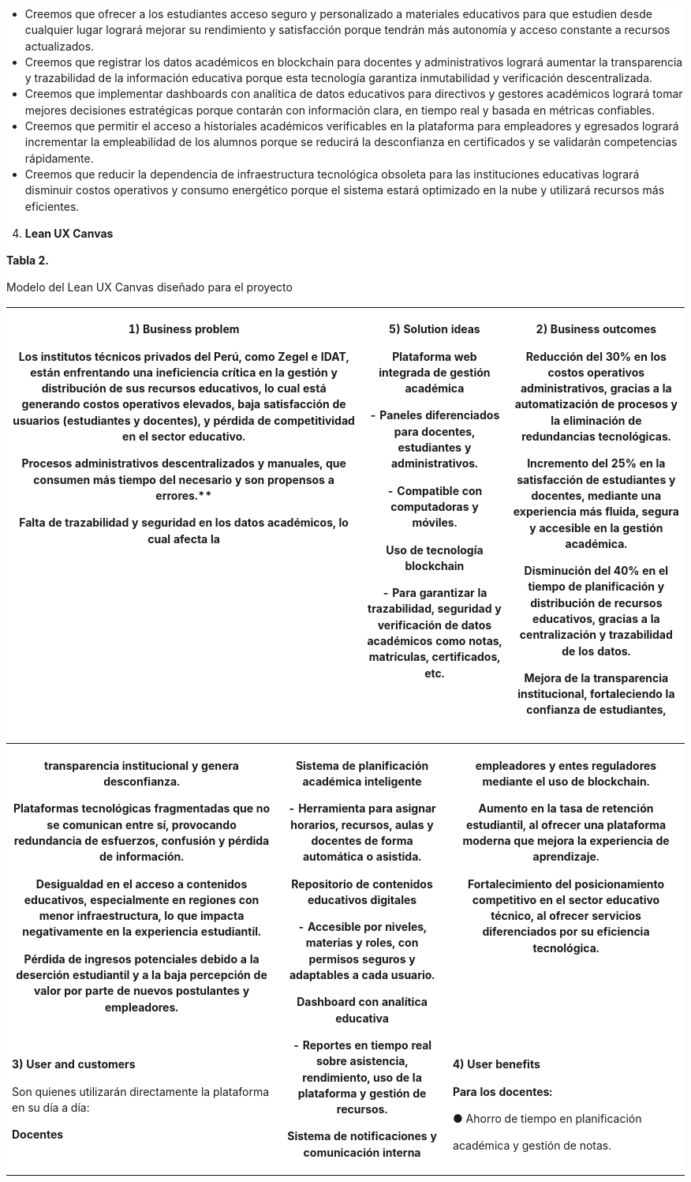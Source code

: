 - Creemos que ofrecer a los estudiantes acceso seguro y personalizado a materiales educativos para que estudien desde cualquier lugar logrará mejorar su rendimiento y satisfacción porque tendrán más autonomía y acceso constante a recursos actualizados. 
- Creemos que registrar los datos académicos en blockchain para docentes y administrativos logrará aumentar la transparencia y trazabilidad de la información educativa porque esta tecnología garantiza inmutabilidad y verificación descentralizada. 
- Creemos que implementar dashboards con analítica de datos educativos para directivos y gestores académicos logrará tomar mejores decisiones estratégicas porque contarán con información clara, en tiempo real y basada en métricas confiables. 
- Creemos que permitir el acceso a historiales académicos verificables en la plataforma para empleadores y egresados logrará incrementar la empleabilidad de los alumnos porque se reducirá la desconfianza en certificados y se validarán competencias rápidamente. 
- Creemos que reducir la dependencia de infraestructura tecnológica obsoleta para las instituciones educativas logrará disminuir costos operativos y consumo energético porque el sistema estará optimizado en la nube y utilizará recursos más eficientes. 

4. **Lean<a name="_page17_x69.00_y72.00"></a> UX Canvas** 

<a name="_page17_x69.00_y100.00"></a>**Tabla 2.** 

Modelo del Lean UX Canvas diseñado para el proyecto 



|<p>**1) Business problem** </p><p>Los institutos técnicos privados del Perú, como Zegel e IDAT, están enfrentando una ineficiencia crítica en la gestión y distribución de sus recursos educativos, lo cual está generando costos operativos elevados, baja satisfacción de usuarios (estudiantes y docentes), y pérdida de competitividad en el sector educativo. </p><p>**Procesos administrativos descentralizados y manuales,** que consumen más tiempo del necesario y son propensos a errores.** </p><p>**Falta de trazabilidad y seguridad en los datos académicos**, lo cual afecta la </p>|<p>**5) Solution ideas** </p><p>**Plataforma  web  integrada  de  gestión académica** </p><p>- Paneles diferenciados para docentes, estudiantes y administrativos. </p><p>- Compatible  con  computadoras  y móviles. </p><p>**Uso de tecnología blockchain** </p><p>- Para  garantizar  la  trazabilidad, seguridad  y  verificación  de  datos académicos como  notas, matrículas, certificados, etc. </p>|<p>**2) Business outcomes** </p><p>**Reducción  del  30%  en  los  costos operativos  administrativos**,  gracias  a  la automatización de procesos y la eliminación de redundancias tecnológicas. </p><p>**Incremento del 25% en la satisfacción de estudiantes  y  docentes**,  mediante  una experiencia más fluida, segura y accesible en la gestión académica. </p><p>**Disminución  del  40%  en  el  tiempo  de planificación  y  distribución  de  recursos educativos,**  gracias  a  la  centralización  y trazabilidad de los datos. </p><p>**Mejora de la transparencia institucional,** fortaleciendo  la  confianza  de  estudiantes, </p>|
| - | - | - |



<table><tr><th colspan="1" valign="top"><p>transparencia institucional y genera desconfianza.</b> </p><p><b>Plataformas tecnológicas fragmentadas</b> que no se comunican entre sí, provocando redundancia de esfuerzos, confusión y pérdida de información.</b> </p><p><b>Desigualdad en el acceso a contenidos educativos,</b> especialmente en regiones con menor infraestructura, lo que impacta negativamente en la experiencia estudiantil.</b> </p><p><b>Pérdida de ingresos potenciales</b> debido a la deserción estudiantil y a la baja percepción de valor por parte de nuevos postulantes y empleadores. </p></th><th colspan="1" rowspan="2" valign="top"><p><b>Sistema  de  planificación  académica inteligente</b> </p><p>- Herramienta  para  asignar  horarios, recursos, aulas y docentes de forma automática o asistida. </p><p><b>Repositorio  de  contenidos  educativos digitales</b> </p><p>- Accesible  por  niveles,  materias  y roles,  con  permisos  seguros  y adaptables a cada usuario. </p><p><b>Dashboard con analítica educativa</b> </p><p>- Reportes  en  tiempo  real  sobre asistencia,  rendimiento,  uso  de  la plataforma y gestión de recursos. </p><p><b>Sistema de notificaciones y comunicación interna</b> </p></th><th colspan="1" valign="top"><p>empleadores y entes reguladores mediante el uso de blockchain<b>.</b> </p><p><b>Aumento  en  la  tasa  de  retención estudiantil,</b>  al  ofrecer  una  plataforma moderna  que  mejora  la  experiencia  de aprendizaje. </p><p><b>Fortalecimiento  del  posicionamiento competitivo</b> en el sector educativo técnico, al  ofrecer  servicios  diferenciados  por  su eficiencia tecnológica. </p></th></tr>
<tr><td colspan="1" valign="top"><p><b>3) User and customers</b> </p><p>Son  quienes  utilizarán  directamente  la plataforma en su día a día: </p><p><b>Docentes</b> </p></td><td colspan="1" valign="top"><p><b>4) User benefits</b> </p><p><b>Para los docentes:</b> </p><p>●  Ahorro  de  tiempo  en  planificación </p><p>académica y gestión de notas. </p></td></tr>
</table>


